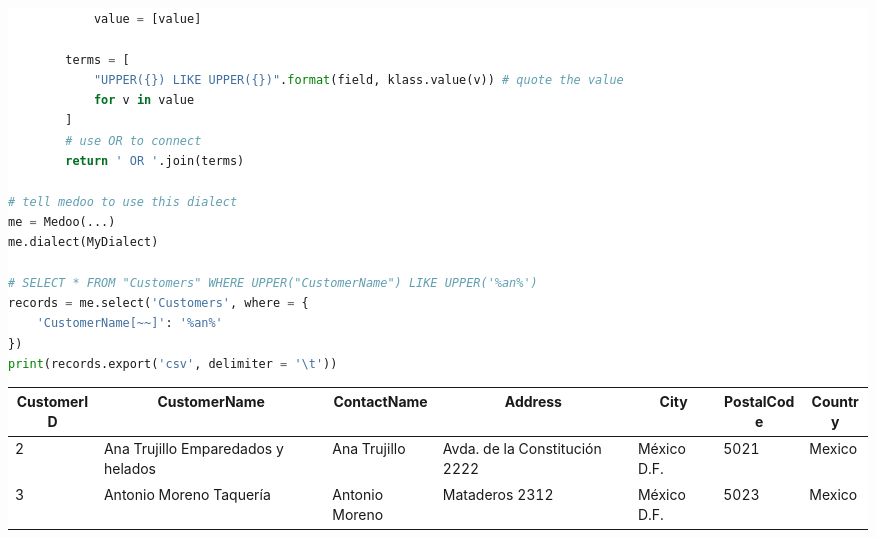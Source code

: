 ```python
            value = [value]

        terms = [
            "UPPER({}) LIKE UPPER({})".format(field, klass.value(v)) # quote the value
            for v in value
        ]
        # use OR to connect
        return ' OR '.join(terms)

# tell medoo to use this dialect
me = Medoo(...)
me.dialect(MyDialect)

# SELECT * FROM "Customers" WHERE UPPER("CustomerName") LIKE UPPER('%an%')
records = me.select('Customers', where = {
    'CustomerName[~~]': '%an%'
})
print(records.export('csv', delimiter = '\t'))
```
|CustomerID|CustomerName|ContactName|Address|City|PostalCode|Country|
|-|-|-|-|-|-|-|
|2|Ana Trujillo Emparedados y helados|Ana Trujillo|Avda. de la Constitución 2222|México D.F.|5021|Mexico|
|3|Antonio Moreno Taquería|Antonio Moreno|Mataderos 2312|México D.F.|5023|Mexico|


[1]: https://medoo.in/
[2]: https://docs.python.org/2/library/sqlite3.html
[3]: https://github.com/PyMySQL/PyMySQL
[4]: http://initd.org/psycopg/docs/
[5]: http://www.pymssql.org/en/stable/
[6]: https://oracle.github.io/python-cx_Oracle/
[7]: https://github.com/kennethreitz/records
[8]: https://img.shields.io/pypi/v/medoo.svg?style=flat-square
[9]: https://img.shields.io/github/tag/pwwang/pymedoo.svg?style=flat-square
[10]: https://img.shields.io/codacy/grade/c049a2bf5ca84484b885cfbfedc27eab.svg?style=flat-square
[11]: https://img.shields.io/codacy/coverage/c049a2bf5ca84484b885cfbfedc27eab.svg?style=flat-square
[12]: https://img.shields.io/github/workflow/status/pwwang/pymedoo/Build%20and%20Deploy?style=flat-square
[13]: https://dev.mysql.com/doc/connector-python/en/
[14]: https://github.com/pwwang/pymedoo/issues/6
[15]: https://pypi.org/project/pymedoo/
[16]: https://github.com/pwwang/pymedoo
[17]: https://app.codacy.com/gh/pwwang/pymedoo
